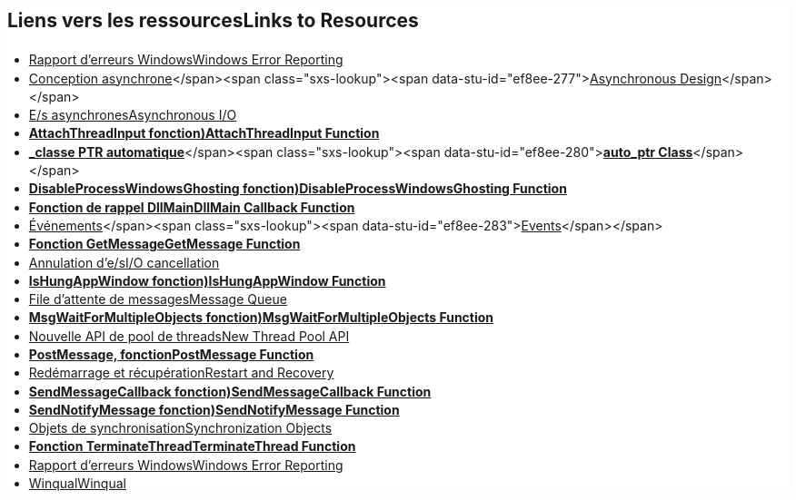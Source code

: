 ## <a name="links-to-resources"></a><span data-ttu-id="ef8ee-275">Liens vers les ressources</span><span class="sxs-lookup"><span data-stu-id="ef8ee-275">Links to Resources</span></span>

-   [<span data-ttu-id="ef8ee-276">Rapport d’erreurs Windows</span><span class="sxs-lookup"><span data-stu-id="ef8ee-276">Windows Error Reporting</span></span>](../wer/windows-error-reporting.md)
-   <span data-ttu-id="ef8ee-277">[Conception asynchrone](https://msdn.microsoft.com/library/ms228969(v=VS.80).aspx)</span><span class="sxs-lookup"><span data-stu-id="ef8ee-277">[Asynchronous Design](https://msdn.microsoft.com/library/ms228969(v=VS.80).aspx)</span></span>
-   [<span data-ttu-id="ef8ee-278">E/s asynchrones</span><span class="sxs-lookup"><span data-stu-id="ef8ee-278">Asynchronous I/O</span></span>](../fileio/synchronous-and-asynchronous-i-o.md)
-   [<span data-ttu-id="ef8ee-279">**AttachThreadInput fonction)**</span><span class="sxs-lookup"><span data-stu-id="ef8ee-279">**AttachThreadInput Function**</span></span>](/windows/win32/api/winuser/nf-winuser-attachthreadinput)
-   <span data-ttu-id="ef8ee-280">[**\_classe PTR automatique**](https://msdn.microsoft.com/library/ew3fk483(v=VS.71).aspx)</span><span class="sxs-lookup"><span data-stu-id="ef8ee-280">[**auto\_ptr Class**](https://msdn.microsoft.com/library/ew3fk483(v=VS.71).aspx)</span></span>
-   [<span data-ttu-id="ef8ee-281">**DisableProcessWindowsGhosting fonction)**</span><span class="sxs-lookup"><span data-stu-id="ef8ee-281">**DisableProcessWindowsGhosting Function**</span></span>](/windows/win32/api/winuser/nf-winuser-disableprocesswindowsghosting)
-   [<span data-ttu-id="ef8ee-282">**Fonction de rappel DllMain**</span><span class="sxs-lookup"><span data-stu-id="ef8ee-282">**DllMain Callback Function**</span></span>](../dlls/dllmain.md)
-   <span data-ttu-id="ef8ee-283">[Événements](https://msdn.microsoft.com/library/wewwczdw(v=VS.80).aspx)</span><span class="sxs-lookup"><span data-stu-id="ef8ee-283">[Events](https://msdn.microsoft.com/library/wewwczdw(v=VS.80).aspx)</span></span>
-   [<span data-ttu-id="ef8ee-284">**Fonction GetMessage**</span><span class="sxs-lookup"><span data-stu-id="ef8ee-284">**GetMessage Function**</span></span>](/windows/win32/api/winuser/nf-winuser-getmessage)
-   [<span data-ttu-id="ef8ee-285">Annulation d’e/s</span><span class="sxs-lookup"><span data-stu-id="ef8ee-285">I/O cancellation</span></span>](../fileio/canceling-pending-i-o-operations.md)
-   [<span data-ttu-id="ef8ee-286">**IsHungAppWindow fonction)**</span><span class="sxs-lookup"><span data-stu-id="ef8ee-286">**IsHungAppWindow Function**</span></span>](/windows/win32/api/winuser/nf-winuser-ishungappwindow)
-   [<span data-ttu-id="ef8ee-287">File d’attente de messages</span><span class="sxs-lookup"><span data-stu-id="ef8ee-287">Message Queue</span></span>](../winmsg/using-messages-and-message-queues.md)
-   [<span data-ttu-id="ef8ee-288">**MsgWaitForMultipleObjects fonction)**</span><span class="sxs-lookup"><span data-stu-id="ef8ee-288">**MsgWaitForMultipleObjects Function**</span></span>](/windows/win32/api/winuser/nf-winuser-msgwaitformultipleobjects)
-   [<span data-ttu-id="ef8ee-289">Nouvelle API de pool de threads</span><span class="sxs-lookup"><span data-stu-id="ef8ee-289">New Thread Pool API</span></span>](../procthread/thread-pool-api.md)
-   [<span data-ttu-id="ef8ee-290">**PostMessage, fonction**</span><span class="sxs-lookup"><span data-stu-id="ef8ee-290">**PostMessage Function**</span></span>](/windows/win32/api/winuser/nf-winuser-postmessagea)
-   [<span data-ttu-id="ef8ee-291">Redémarrage et récupération</span><span class="sxs-lookup"><span data-stu-id="ef8ee-291">Restart and Recovery</span></span>](../recovery/registering-for-application-restart.md)
-   [<span data-ttu-id="ef8ee-292">**SendMessageCallback fonction)**</span><span class="sxs-lookup"><span data-stu-id="ef8ee-292">**SendMessageCallback Function**</span></span>](/windows/win32/api/winuser/nf-winuser-sendmessagecallbacka)
-   [<span data-ttu-id="ef8ee-293">**SendNotifyMessage fonction)**</span><span class="sxs-lookup"><span data-stu-id="ef8ee-293">**SendNotifyMessage Function**</span></span>](/windows/win32/api/winuser/nf-winuser-sendnotifymessagea)
-   [<span data-ttu-id="ef8ee-294">Objets de synchronisation</span><span class="sxs-lookup"><span data-stu-id="ef8ee-294">Synchronization Objects</span></span>](../sync/about-synchronization.md)
-   [<span data-ttu-id="ef8ee-295">**Fonction TerminateThread**</span><span class="sxs-lookup"><span data-stu-id="ef8ee-295">**TerminateThread Function**</span></span>](/windows/win32/api/processthreadsapi/nf-processthreadsapi-terminatethread)
-   [<span data-ttu-id="ef8ee-296">Rapport d’erreurs Windows</span><span class="sxs-lookup"><span data-stu-id="ef8ee-296">Windows Error Reporting</span></span>](../wer/windows-error-reporting.md)
-   [<span data-ttu-id="ef8ee-297">Winqual</span><span class="sxs-lookup"><span data-stu-id="ef8ee-297">Winqual</span></span>](/windows-hardware/drivers/dashboard/winqual-submission-tool--winqualexe-)